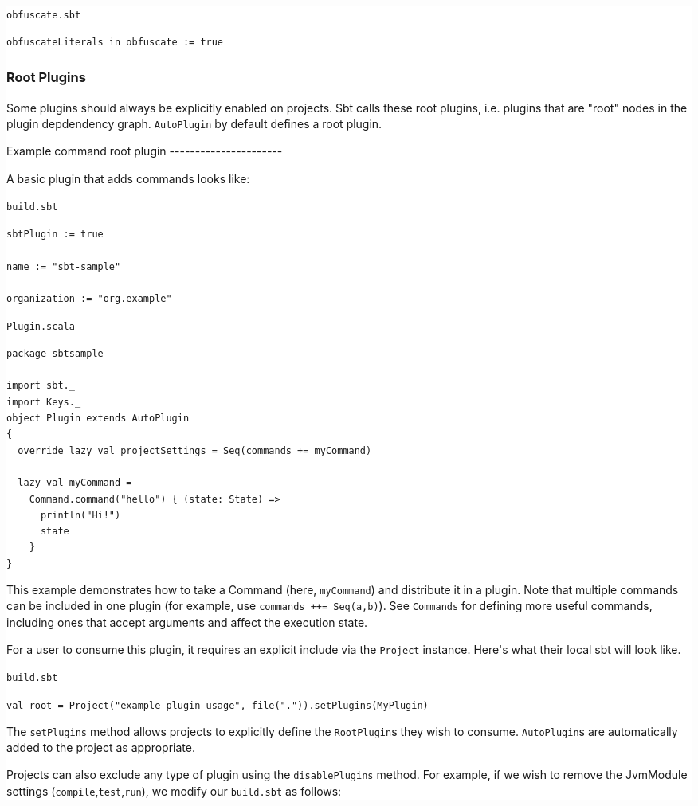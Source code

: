 `obfuscate.sbt`

    obfuscateLiterals in obfuscate := true

### Root Plugins

Some plugins should always be explicitly enabled on projects. Sbt calls
these root plugins, i.e. plugins that are "root" nodes in the plugin
depdendency graph. `AutoPlugin` by default defines a root plugin.

Example command root plugin ----------------------

A basic plugin that adds commands looks like:

`build.sbt`

    sbtPlugin := true

    name := "sbt-sample"

    organization := "org.example"

`Plugin.scala`

    package sbtsample

    import sbt._
    import Keys._
    object Plugin extends AutoPlugin
    {
      override lazy val projectSettings = Seq(commands += myCommand)

      lazy val myCommand = 
        Command.command("hello") { (state: State) =>
          println("Hi!")
          state
        }
    }

This example demonstrates how to take a Command (here, `myCommand`) and
distribute it in a plugin. Note that multiple commands can be included
in one plugin (for example, use `commands ++= Seq(a,b)`). See `Commands`
for defining more useful commands, including ones that accept arguments
and affect the execution state.

For a user to consume this plugin, it requires an explicit include via
the `Project` instance. Here's what their local sbt will look like.

`build.sbt`

    val root = Project("example-plugin-usage", file(".")).setPlugins(MyPlugin)

The `setPlugins` method allows projects to explicitly define the
`RootPlugin`s they wish to consume. `AutoPlugin`s are automatically
added to the project as appropriate.

Projects can also exclude any type of plugin using the `disablePlugins`
method. For example, if we wish to remove the JvmModule settings
(`compile`,`test`,`run`), we modify our `build.sbt` as follows:
